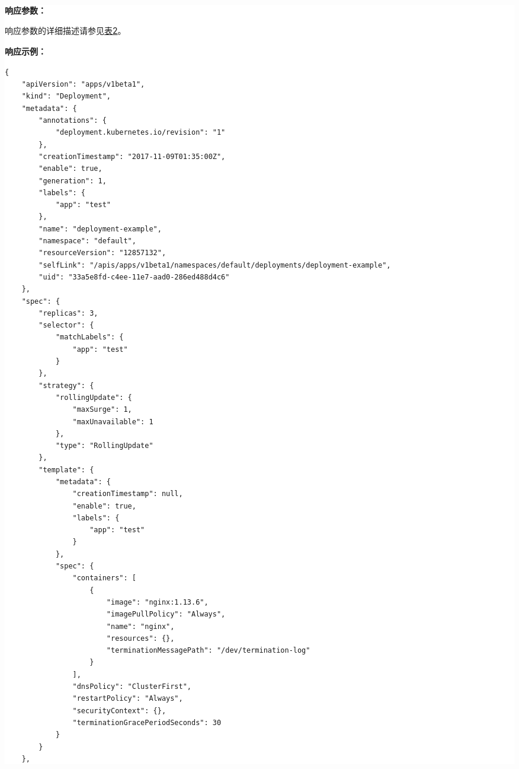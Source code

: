**响应参数：**

响应参数的详细描述请参见[表2](创建Deployment.md#table12862324102610)。

**响应示例：**

```
{
    "apiVersion": "apps/v1beta1",
    "kind": "Deployment",
    "metadata": {
        "annotations": {
            "deployment.kubernetes.io/revision": "1"
        },
        "creationTimestamp": "2017-11-09T01:35:00Z",
        "enable": true,
        "generation": 1,
        "labels": {
            "app": "test"
        },
        "name": "deployment-example",
        "namespace": "default",
        "resourceVersion": "12857132",
        "selfLink": "/apis/apps/v1beta1/namespaces/default/deployments/deployment-example",
        "uid": "33a5e8fd-c4ee-11e7-aad0-286ed488d4c6"
    },
    "spec": {
        "replicas": 3,
        "selector": {
            "matchLabels": {
                "app": "test"
            }
        },
        "strategy": {
            "rollingUpdate": {
                "maxSurge": 1,
                "maxUnavailable": 1
            },
            "type": "RollingUpdate"
        },
        "template": {
            "metadata": {
                "creationTimestamp": null,
                "enable": true,
                "labels": {
                    "app": "test"
                }
            },
            "spec": {
                "containers": [
                    {
                        "image": "nginx:1.13.6",
                        "imagePullPolicy": "Always",
                        "name": "nginx",
                        "resources": {},
                        "terminationMessagePath": "/dev/termination-log"
                    }
                ],
                "dnsPolicy": "ClusterFirst",
                "restartPolicy": "Always",
                "securityContext": {},
                "terminationGracePeriodSeconds": 30
            }
        }
    },
```